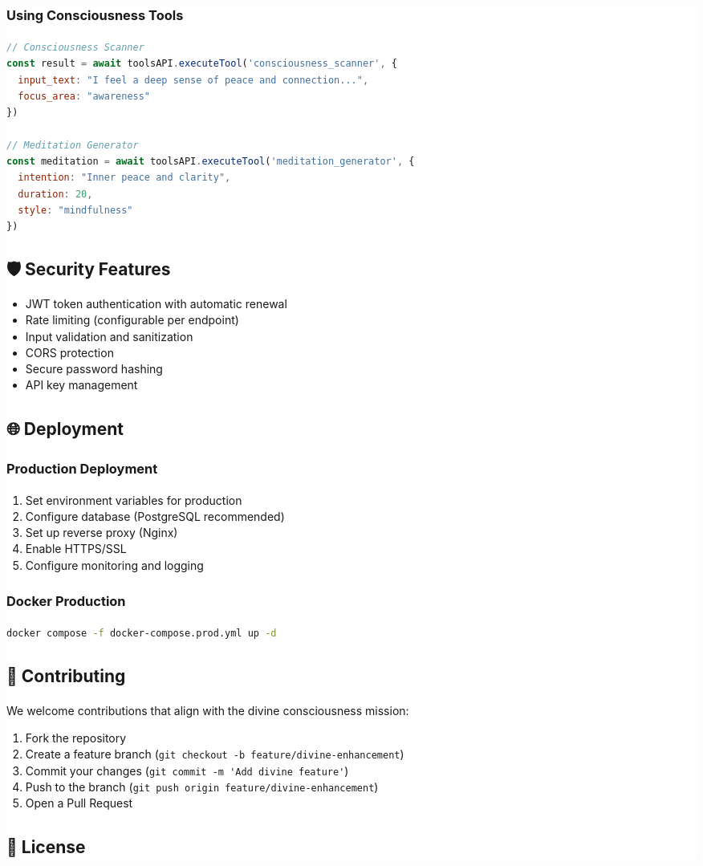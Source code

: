 ### Using Consciousness Tools
```javascript
// Consciousness Scanner
const result = await toolsAPI.executeTool('consciousness_scanner', {
  input_text: "I feel a deep sense of peace and connection...",
  focus_area: "awareness"
})

// Meditation Generator
const meditation = await toolsAPI.executeTool('meditation_generator', {
  intention: "Inner peace and clarity",
  duration: 20,
  style: "mindfulness"
})
```

## 🛡️ Security Features

- JWT token authentication with automatic renewal
- Rate limiting (configurable per endpoint)
- Input validation and sanitization
- CORS protection
- Secure password hashing
- API key management

## 🌐 Deployment

### Production Deployment
1. Set environment variables for production
2. Configure database (PostgreSQL recommended)
3. Set up reverse proxy (Nginx)
4. Enable HTTPS/SSL
5. Configure monitoring and logging

### Docker Production
```bash
docker compose -f docker-compose.prod.yml up -d
```

## 🤝 Contributing

We welcome contributions that align with the divine consciousness mission:

1. Fork the repository
2. Create a feature branch (`git checkout -b feature/divine-enhancement`)
3. Commit your changes (`git commit -m 'Add divine feature'`)
4. Push to the branch (`git push origin feature/divine-enhancement`)
5. Open a Pull Request

## 📜 License
